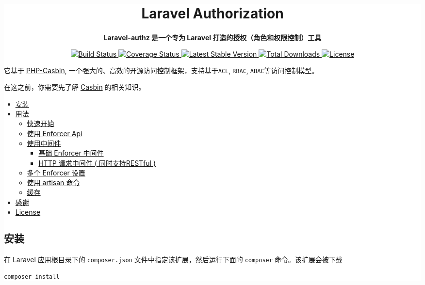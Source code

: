 <h1 align="center">
    Laravel Authorization
</h1>

<p align="center">
    <strong>Laravel-authz 是一个专为 Laravel 打造的授权（角色和权限控制）工具</strong>    
</p>

<p align="center">
    <a href="https://github.com/php-casbin/laravel-authz/actions">
        <img src="https://github.com/php-casbin/laravel-authz/workflows/build/badge.svg?branch=master" alt="Build Status">
    </a>
    <a href="https://coveralls.io/github/php-casbin/laravel-authz">
        <img src="https://coveralls.io/repos/github/php-casbin/laravel-authz/badge.svg" alt="Coverage Status">
    </a>
    <a href="https://packagist.org/packages/casbin/laravel-authz">
        <img src="https://poser.pugx.org/casbin/laravel-authz/v/stable" alt="Latest Stable Version">
    </a>
     <a href="https://packagist.org/packages/casbin/laravel-authz">
        <img src="https://poser.pugx.org/casbin/laravel-authz/downloads" alt="Total Downloads">
    </a>
    <a href="https://packagist.org/packages/casbin/laravel-authz">
        <img src="https://poser.pugx.org/casbin/laravel-authz/license" alt="License">
    </a>
</p>

它基于 [PHP-Casbin](https://github.com/php-casbin/php-casbin), 一个强大的、高效的开源访问控制框架，支持基于`ACL`, `RBAC`, `ABAC`等访问控制模型。

在这之前，你需要先了解 [Casbin](https://github.com/php-casbin/php-casbin) 的相关知识。

* [安装](#安装)
* [用法](#用法)
  * [快速开始](#快速开始)
  * [使用 Enforcer Api](#使用-enforcer-api)
  * [使用中间件](#使用中间件)
    * [基础 Enforcer 中间件](#基础-enforcer-中间件)
    * [HTTP 请求中间件 ( 同时支持RESTful )](#http-请求中间件--同时支持-restful-)
  * [多个 Enforcer 设置](#多个-Enforcer-设置)
  * [使用 artisan 命令](#使用-artisan-命令)
  * [缓存](#使用缓存)
* [感谢](#感谢)
* [License](#license)

## 安装

在 Laravel 应用根目录下的 `composer.json` 文件中指定该扩展，然后运行下面的 `composer` 命令。该扩展会被下载

```
composer install
```

